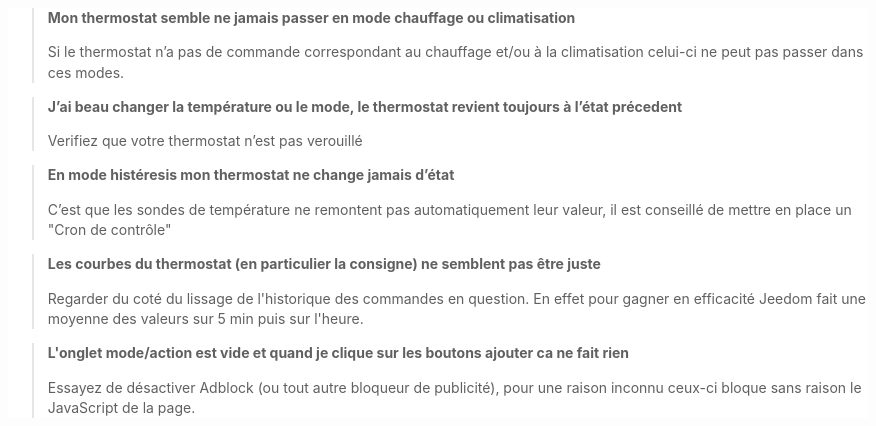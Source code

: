 >**Mon thermostat semble ne jamais passer en mode chauffage ou climatisation**
>
>Si le thermostat n’a pas de commande correspondant au chauffage et/ou à la climatisation celui-ci ne peut pas passer dans ces modes.

>**J’ai beau changer la température ou le mode, le thermostat revient toujours à l’état précedent**
>
>Verifiez que votre thermostat n’est pas verouillé

>**En mode histéresis mon thermostat ne change jamais d’état**
>
>C’est que les sondes de température ne remontent pas automatiquement leur valeur, il est conseillé de mettre en place un "Cron de contrôle"

>**Les courbes du thermostat (en particulier la consigne) ne semblent pas être juste**
>
>Regarder du coté du lissage de l'historique des commandes en question. En effet pour gagner en efficacité Jeedom fait une moyenne des valeurs sur 5 min puis sur l'heure.

>**L'onglet mode/action est vide et quand je clique sur les boutons ajouter ca ne fait rien**
>
>Essayez de désactiver Adblock (ou tout autre bloqueur de publicité), pour une raison inconnu ceux-ci bloque sans raison le JavaScript de la page.
